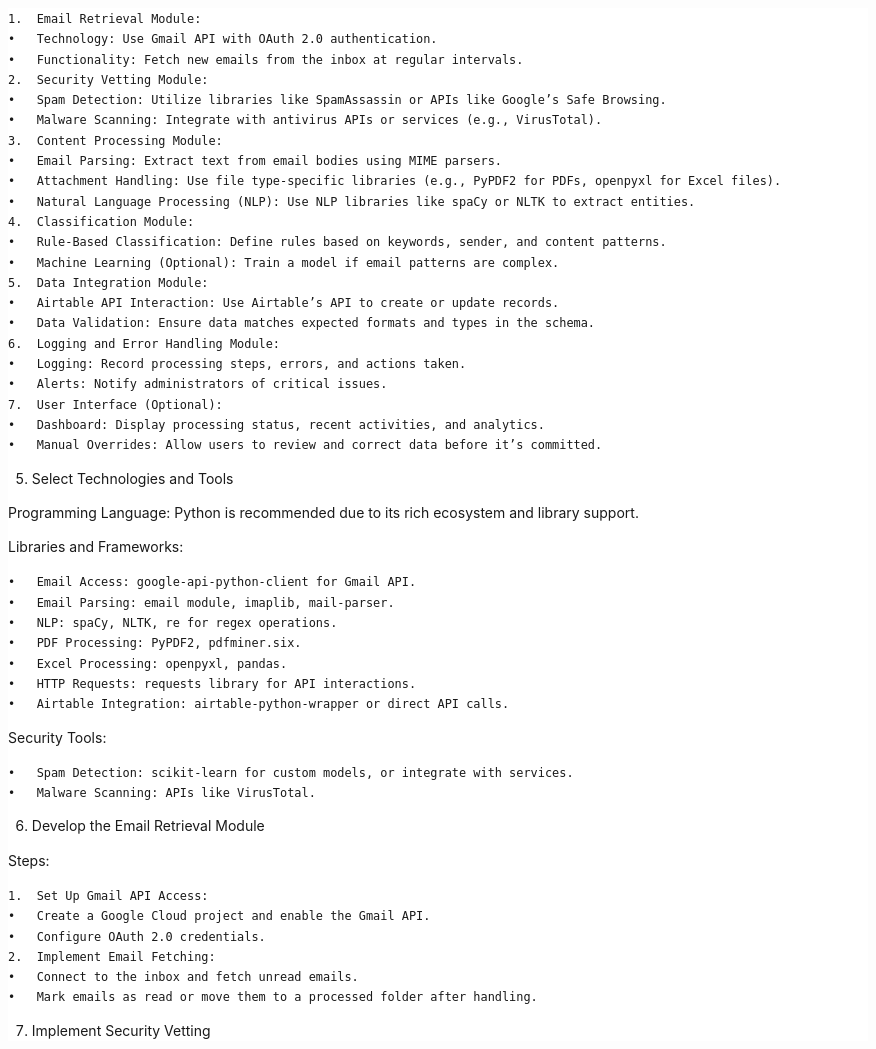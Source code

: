 	1.	Email Retrieval Module:
	•	Technology: Use Gmail API with OAuth 2.0 authentication.
	•	Functionality: Fetch new emails from the inbox at regular intervals.
	2.	Security Vetting Module:
	•	Spam Detection: Utilize libraries like SpamAssassin or APIs like Google’s Safe Browsing.
	•	Malware Scanning: Integrate with antivirus APIs or services (e.g., VirusTotal).
	3.	Content Processing Module:
	•	Email Parsing: Extract text from email bodies using MIME parsers.
	•	Attachment Handling: Use file type-specific libraries (e.g., PyPDF2 for PDFs, openpyxl for Excel files).
	•	Natural Language Processing (NLP): Use NLP libraries like spaCy or NLTK to extract entities.
	4.	Classification Module:
	•	Rule-Based Classification: Define rules based on keywords, sender, and content patterns.
	•	Machine Learning (Optional): Train a model if email patterns are complex.
	5.	Data Integration Module:
	•	Airtable API Interaction: Use Airtable’s API to create or update records.
	•	Data Validation: Ensure data matches expected formats and types in the schema.
	6.	Logging and Error Handling Module:
	•	Logging: Record processing steps, errors, and actions taken.
	•	Alerts: Notify administrators of critical issues.
	7.	User Interface (Optional):
	•	Dashboard: Display processing status, recent activities, and analytics.
	•	Manual Overrides: Allow users to review and correct data before it’s committed.

5. Select Technologies and Tools

Programming Language: Python is recommended due to its rich ecosystem and library support.

Libraries and Frameworks:

	•	Email Access: google-api-python-client for Gmail API.
	•	Email Parsing: email module, imaplib, mail-parser.
	•	NLP: spaCy, NLTK, re for regex operations.
	•	PDF Processing: PyPDF2, pdfminer.six.
	•	Excel Processing: openpyxl, pandas.
	•	HTTP Requests: requests library for API interactions.
	•	Airtable Integration: airtable-python-wrapper or direct API calls.

Security Tools:

	•	Spam Detection: scikit-learn for custom models, or integrate with services.
	•	Malware Scanning: APIs like VirusTotal.

6. Develop the Email Retrieval Module

Steps:

	1.	Set Up Gmail API Access:
	•	Create a Google Cloud project and enable the Gmail API.
	•	Configure OAuth 2.0 credentials.
	2.	Implement Email Fetching:
	•	Connect to the inbox and fetch unread emails.
	•	Mark emails as read or move them to a processed folder after handling.

7. Implement Security Vetting
